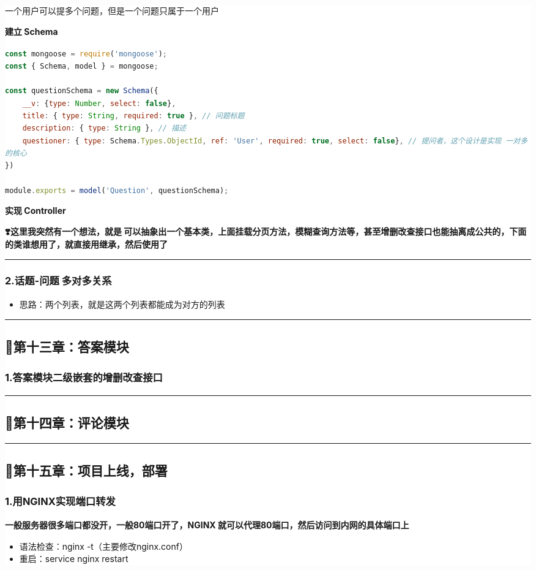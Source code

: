 一个用户可以提多个问题，但是一个问题只属于一个用户

**建立 Schema**

```js
const mongoose = require('mongoose');
const { Schema, model } = mongoose;

const questionSchema = new Schema({
    __v: {type: Number, select: false},
    title: { type: String, required: true }, // 问题标题
    description: { type: String }, // 描述
    questioner: { type: Schema.Types.ObjectId, ref: 'User', required: true, select: false}, // 提问者，这个设计是实现 一对多的核心
})

module.exports = model('Question', questionSchema);
```

**实现 Controller**

```js

```

**❣️这里我突然有一个想法，就是 可以抽象出一个基本类，上面挂载分页方法，模糊查询方法等，甚至增删改查接口也能抽离成公共的，下面的类谁想用了，就直接用继承，然后使用了**

---

### 2.话题-问题 多对多关系

- 思路：两个列表，就是这两个列表都能成为对方的列表

---

## 🌿第十三章：答案模块

### 1.答案模块二级嵌套的增删改查接口


---

## 🌾第十四章：评论模块

---

## 🌿第十五章：项目上线，部署


### 1.用NGINX实现端口转发

**一般服务器很多端口都没开，一般80端口开了，NGINX 就可以代理80端口，然后访问到内网的具体端口上**

- 语法检查：nginx -t（主要修改nginx.conf）
- 重启：service nginx restart
